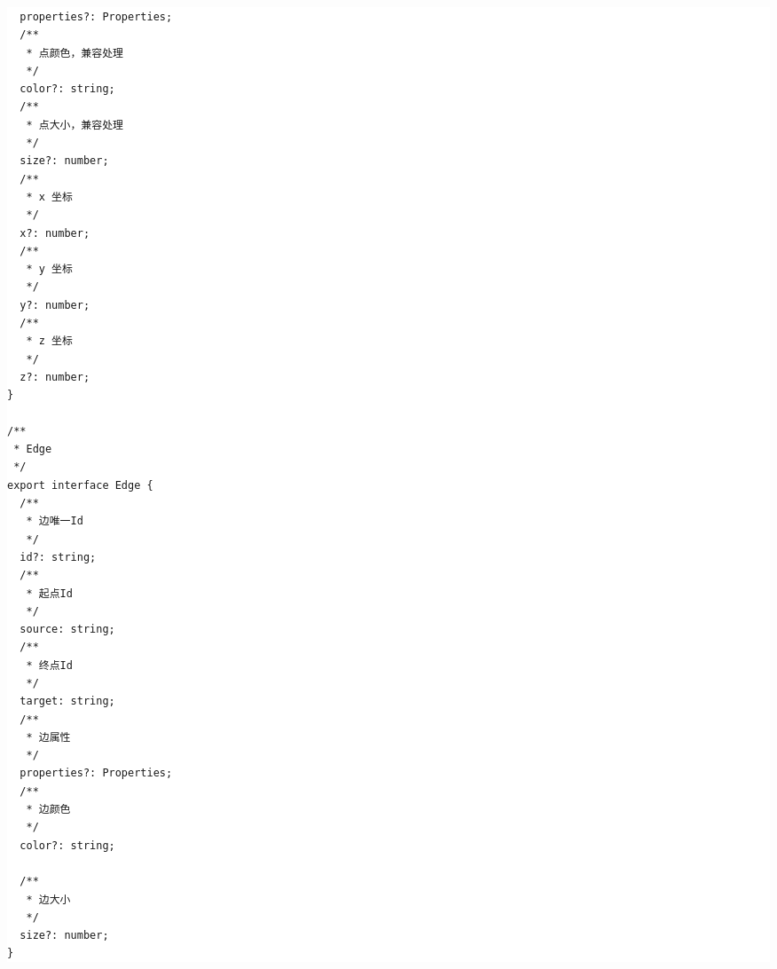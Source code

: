 ```tsx
  properties?: Properties;
  /**
   * 点颜色，兼容处理
   */
  color?: string;
  /**
   * 点大小，兼容处理
   */
  size?: number;
  /**
   * x 坐标
   */
  x?: number;
  /**
   * y 坐标
   */
  y?: number;
  /**
   * z 坐标
   */
  z?: number;
}

/**
 * Edge
 */
export interface Edge {
  /**
   * 边唯一Id
   */
  id?: string;
  /**
   * 起点Id
   */
  source: string;
  /**
   * 终点Id
   */
  target: string;
  /**
   * 边属性
   */
  properties?: Properties;
  /**
   * 边颜色
   */
  color?: string;

  /**
   * 边大小
   */
  size?: number;
}
```
